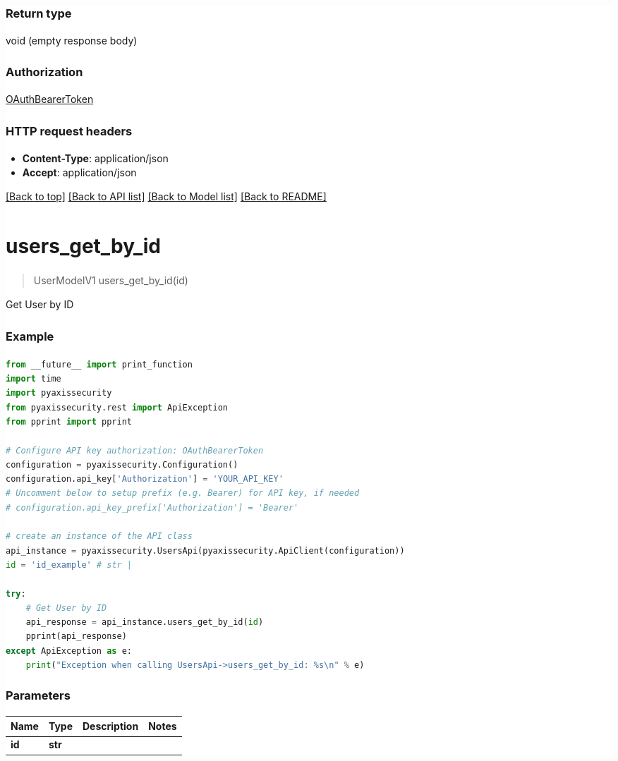 ### Return type

void (empty response body)

### Authorization

[OAuthBearerToken](../README.md#OAuthBearerToken)

### HTTP request headers

 - **Content-Type**: application/json
 - **Accept**: application/json

[[Back to top]](#) [[Back to API list]](../README.md#documentation-for-api-endpoints) [[Back to Model list]](../README.md#documentation-for-models) [[Back to README]](../README.md)

# **users_get_by_id**
> UserModelV1 users_get_by_id(id)

Get User by ID

### Example
```python
from __future__ import print_function
import time
import pyaxissecurity
from pyaxissecurity.rest import ApiException
from pprint import pprint

# Configure API key authorization: OAuthBearerToken
configuration = pyaxissecurity.Configuration()
configuration.api_key['Authorization'] = 'YOUR_API_KEY'
# Uncomment below to setup prefix (e.g. Bearer) for API key, if needed
# configuration.api_key_prefix['Authorization'] = 'Bearer'

# create an instance of the API class
api_instance = pyaxissecurity.UsersApi(pyaxissecurity.ApiClient(configuration))
id = 'id_example' # str | 

try:
    # Get User by ID
    api_response = api_instance.users_get_by_id(id)
    pprint(api_response)
except ApiException as e:
    print("Exception when calling UsersApi->users_get_by_id: %s\n" % e)
```

### Parameters

Name | Type | Description  | Notes
------------- | ------------- | ------------- | -------------
 **id** | **str**|  | 
